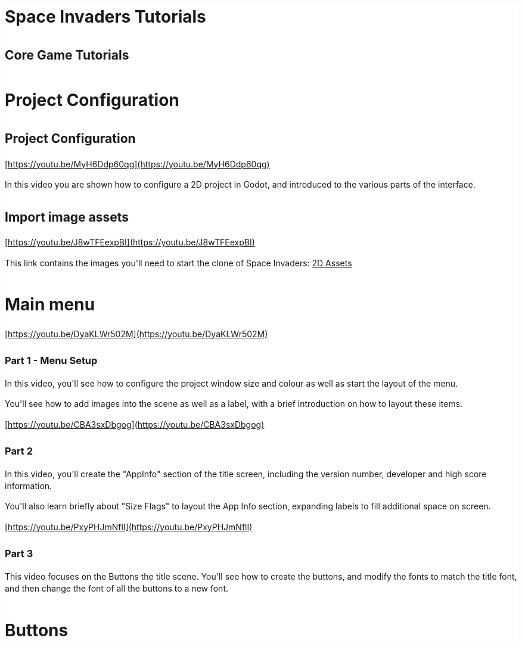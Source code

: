 # Space Invaders Tutorials

## Core Game Tutorials

# Project Configuration

## Project Configuration

[https://youtu.be/MyH6Ddp60qg](https://youtu.be/MyH6Ddp60qg)

In this video you are shown how to configure a 2D project in Godot, and introduced to the various parts of the interface.

## **Import image assets**

[https://youtu.be/J8wTFEexpBI](https://youtu.be/J8wTFEexpBI)

This link contains the images you'll need to start the clone of Space Invaders: [2D Assets](https://drive.google.com/file/d/10LKQkemkH1q27rAZUYc9Sa900K2EIZi9/view?usp=sharing)

# Main menu

[https://youtu.be/DyaKLWr502M](https://youtu.be/DyaKLWr502M)

### **Part 1 - Menu Setup**

In this video, you'll see how to configure the project window size and colour as well as start the layout of the menu.

You'll see how to add images into the scene as well as a label, with a brief introduction on how to layout these items.

[https://youtu.be/CBA3sxDbgog](https://youtu.be/CBA3sxDbgog)

### **Part 2**

In this video, you'll create the "AppInfo" section of the title screen, including the version number, developer and high score information.

You'll also learn briefly about "Size Flags" to layout the App Info section, expanding labels to fill additional space on screen.

[https://youtu.be/PxyPHJmNflI](https://youtu.be/PxyPHJmNflI)

### **Part 3**

This video focuses on the Buttons the title scene. You'll see how to create the buttons, and modify the fonts to match the title font, and then change the font of all the buttons to a new font.

# Buttons
